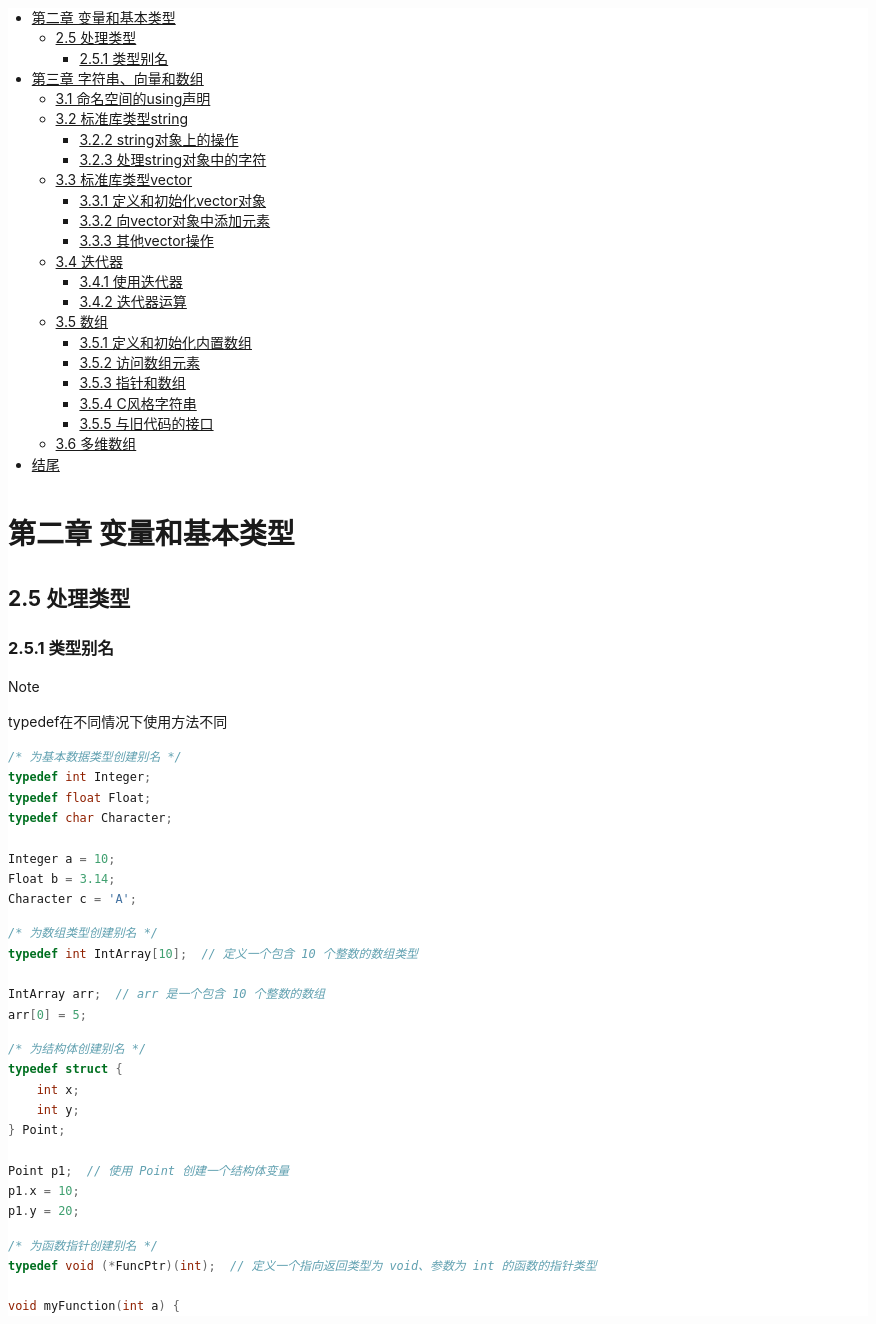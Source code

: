 - [第二章 变量和基本类型](#第二章-变量和基本类型)
  - [2.5 处理类型](#25-处理类型)
    - [2.5.1 类型别名](#251-类型别名)
- [第三章 字符串、向量和数组](#第三章-字符串向量和数组)
  - [3.1 命名空间的using声明](#31-命名空间的using声明)
  - [3.2 标准库类型string](#32-标准库类型string)
    - [3.2.2 string对象上的操作](#322-string对象上的操作)
    - [3.2.3 处理string对象中的字符](#323-处理string对象中的字符)
  - [3.3 标准库类型vector](#33-标准库类型vector)
    - [3.3.1 定义和初始化vector对象](#331-定义和初始化vector对象)
    - [3.3.2 向vector对象中添加元素](#332-向vector对象中添加元素)
    - [3.3.3 其他vector操作](#333-其他vector操作)
  - [3.4 迭代器](#34-迭代器)
    - [3.4.1 使用迭代器](#341-使用迭代器)
    - [3.4.2 迭代器运算](#342-迭代器运算)
  - [3.5 数组](#35-数组)
    - [3.5.1 定义和初始化内置数组](#351-定义和初始化内置数组)
    - [3.5.2 访问数组元素](#352-访问数组元素)
    - [3.5.3 指针和数组](#353-指针和数组)
    - [3.5.4 C风格字符串](#354-c风格字符串)
    - [3.5.5 与旧代码的接口](#355-与旧代码的接口)
  - [3.6 多维数组](#36-多维数组)
- [结尾](#结尾)

# 第二章 变量和基本类型
## 2.5 处理类型
### 2.5.1 类型别名
> [!NOTE]
> typedef在不同情况下使用方法不同
```C++
/* 为基本数据类型创建别名 */
typedef int Integer;
typedef float Float;
typedef char Character;

Integer a = 10;
Float b = 3.14;
Character c = 'A';
```
```C++
/* 为数组类型创建别名 */
typedef int IntArray[10];  // 定义一个包含 10 个整数的数组类型

IntArray arr;  // arr 是一个包含 10 个整数的数组
arr[0] = 5;
```
```C++
/* 为结构体创建别名 */
typedef struct {
    int x;
    int y;
} Point;

Point p1;  // 使用 Point 创建一个结构体变量
p1.x = 10;
p1.y = 20;
```
```C++
/* 为函数指针创建别名 */
typedef void (*FuncPtr)(int);  // 定义一个指向返回类型为 void、参数为 int 的函数的指针类型

void myFunction(int a) {
```
